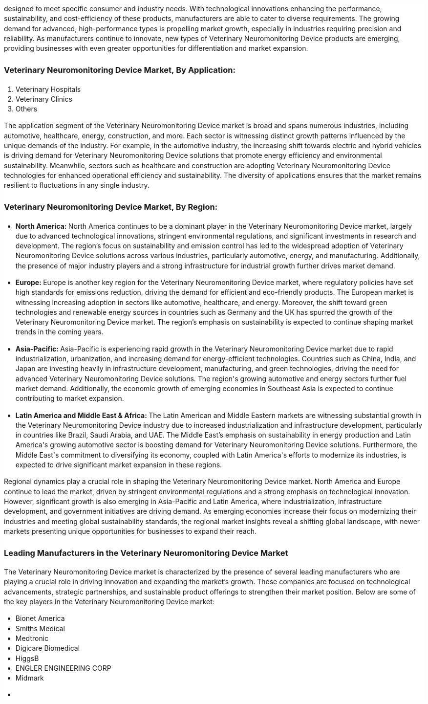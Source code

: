 designed to meet specific consumer and industry needs. With technological innovations enhancing the performance, sustainability, and cost-efficiency of these products, manufacturers are able to cater to diverse requirements. The growing demand for advanced, high-performance types is propelling market growth, especially in industries requiring precision and reliability. As manufacturers continue to innovate, new types of Veterinary Neuromonitoring Device products are emerging, providing businesses with even greater opportunities for differentiation and market expansion.</p><h3>Veterinary Neuromonitoring Device Market,&nbsp;By Application:</h3><ol><li>Veterinary Hospitals<li> Veterinary Clinics<li> Others</li></ol><p>The application segment of the Veterinary Neuromonitoring Device market is broad and spans numerous industries, including automotive, healthcare, energy, construction, and more. Each sector is witnessing distinct growth patterns influenced by the unique demands of the industry. For example, in the automotive industry, the increasing shift towards electric and hybrid vehicles is driving demand for Veterinary Neuromonitoring Device solutions that promote energy efficiency and environmental sustainability. Meanwhile, sectors such as healthcare and construction are adopting Veterinary Neuromonitoring Device technologies for enhanced operational efficiency and sustainability. The diversity of applications ensures that the market remains resilient to fluctuations in any single industry.</p><h3>Veterinary Neuromonitoring Device Market, By Region:</h3><ul><li><p><strong>North America:&nbsp;</strong>North America continues to be a dominant player in the Veterinary Neuromonitoring Device market, largely due to advanced technological innovations, stringent environmental regulations, and significant investments in research and development. The region&rsquo;s focus on sustainability and emission control has led to the widespread adoption of Veterinary Neuromonitoring Device solutions across various industries, particularly automotive, energy, and manufacturing. Additionally, the presence of major industry players and a strong infrastructure for industrial growth further drives market demand.</p></li><li><p><strong><strong>Europe:&nbsp;</strong></strong>Europe is another key region for the Veterinary Neuromonitoring Device market, where regulatory policies have set high standards for emissions reduction, driving the demand for efficient and eco-friendly products. The European market is witnessing increasing adoption in sectors like automotive, healthcare, and energy. Moreover, the shift toward green technologies and renewable energy sources in countries such as Germany and the UK has spurred the growth of the Veterinary Neuromonitoring Device market. The region&rsquo;s emphasis on sustainability is expected to continue shaping market trends in the coming years.</p></li><li><p><strong><strong>Asia-Pacific:&nbsp;</strong></strong>Asia-Pacific is experiencing rapid growth in the Veterinary Neuromonitoring Device market due to rapid industrialization, urbanization, and increasing demand for energy-efficient technologies. Countries such as China, India, and Japan are investing heavily in infrastructure development, manufacturing, and green technologies, driving the need for advanced Veterinary Neuromonitoring Device solutions. The region's growing automotive and energy sectors further fuel market demand. Additionally, the economic growth of emerging economies in Southeast Asia is expected to continue contributing to market expansion.</p></li><li><p><strong><strong>Latin America and Middle East &amp; Africa:&nbsp;</strong></strong>The Latin American and Middle Eastern markets are witnessing substantial growth in the Veterinary Neuromonitoring Device industry due to increased industrialization and infrastructure development, particularly in countries like Brazil, Saudi Arabia, and UAE. The Middle East&rsquo;s emphasis on sustainability in energy production and Latin America's growing automotive sector is boosting demand for Veterinary Neuromonitoring Device solutions. Furthermore, the Middle East's commitment to diversifying its economy, coupled with Latin America's efforts to modernize its industries, is expected to drive significant market expansion in these regions.</p></li></ul><p>Regional dynamics play a crucial role in shaping the Veterinary Neuromonitoring Device market. North America and Europe continue to lead the market, driven by stringent environmental regulations and a strong emphasis on technological innovation. However, significant growth is also emerging in Asia-Pacific and Latin America, where industrialization, infrastructure development, and government initiatives are driving demand. As emerging economies increase their focus on modernizing their industries and meeting global sustainability standards, the regional market insights reveal a shifting global landscape, with newer markets presenting unique opportunities for businesses to expand their reach.</p><h3><strong>Leading Manufacturers in the Veterinary Neuromonitoring Device Market</strong></h3><p>The Veterinary Neuromonitoring Device market is characterized by the presence of several leading manufacturers who are playing a crucial role in driving innovation and expanding the market&rsquo;s growth. These companies are focused on technological advancements, strategic partnerships, and sustainable product offerings to strengthen their market position. Below are some of the key players in the Veterinary Neuromonitoring Device market:</p></div><div class="article-main__content" data-test-id="publishing-text-block"><ul><li><span class="">Bionet America<li> Smiths Medical<li> Medtronic<li> Digicare Biomedical<li> HiggsB<li> ENGLER ENGINEERING CORP<li> Midmark<li>
